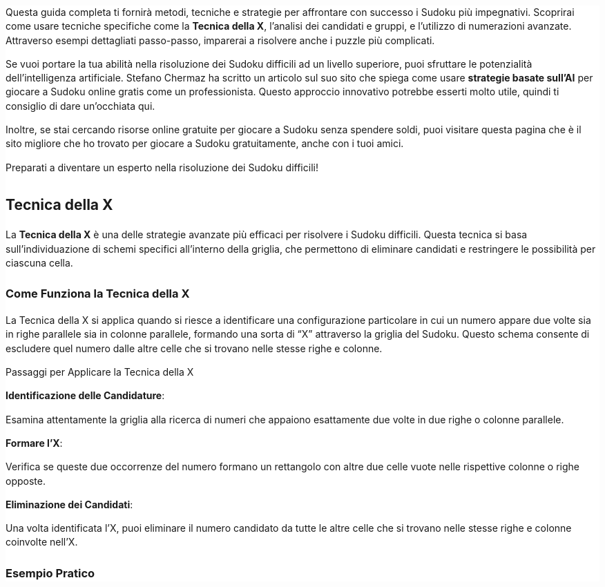 
Questa guida completa ti fornirà metodi, tecniche e strategie per affrontare con successo i Sudoku più impegnativi. Scoprirai come usare tecniche specifiche come la **Tecnica della X**, l’analisi dei candidati e gruppi, e l’utilizzo di numerazioni avanzate. Attraverso esempi dettagliati passo-passo, imparerai a risolvere anche i puzzle più complicati.


Se vuoi portare la tua abilità nella risoluzione dei Sudoku difficili ad un livello superiore, puoi sfruttare le potenzialità dell’intelligenza artificiale. Stefano Chermaz ha scritto un articolo sul suo sito che spiega come usare **strategie basate sull’AI** per giocare a Sudoku online gratis come un professionista. Questo approccio innovativo potrebbe esserti molto utile, quindi ti consiglio di dare un’occhiata qui.


Inoltre, se stai cercando risorse online gratuite per giocare a Sudoku senza spendere soldi, puoi visitare questa pagina che è il sito migliore che ho trovato per giocare a Sudoku gratuitamente, anche con i tuoi amici.


Preparati a diventare un esperto nella risoluzione dei Sudoku difficili!


## Tecnica della X

La **Tecnica della X** è una delle strategie avanzate più efficaci per risolvere i Sudoku difficili. Questa tecnica si basa sull’individuazione di schemi specifici all’interno della griglia, che permettono di eliminare candidati e restringere le possibilità per ciascuna cella.


### Come Funziona la Tecnica della X

La Tecnica della X si applica quando si riesce a identificare una configurazione particolare in cui un numero appare due volte sia in righe parallele sia in colonne parallele, formando una sorta di “X” attraverso la griglia del Sudoku. Questo schema consente di escludere quel numero dalle altre celle che si trovano nelle stesse righe e colonne.


Passaggi per Applicare la Tecnica della X

**Identificazione delle Candidature**:


Esamina attentamente la griglia alla ricerca di numeri che appaiono esattamente due volte in due righe o colonne parallele.


**Formare l’X**:


Verifica se queste due occorrenze del numero formano un rettangolo con altre due celle vuote nelle rispettive colonne o righe opposte.


**Eliminazione dei Candidati**:


Una volta identificata l’X, puoi eliminare il numero candidato da tutte le altre celle che si trovano nelle stesse righe e colonne coinvolte nell’X.

### Esempio Pratico
